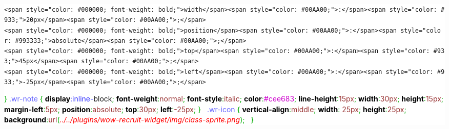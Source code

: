     <span style="color: #000000; font-weight: bold;">width</span><span style="color: #00AA00;">:</span><span style="color: #933;">20px</span><span style="color: #00AA00;">;</span>
    <span style="color: #000000; font-weight: bold;">position</span><span style="color: #00AA00;">:</span><span style="color: #993333;">absolute</span><span style="color: #00AA00;">;</span>
    <span style="color: #000000; font-weight: bold;">top</span><span style="color: #00AA00;">:</span><span style="color: #933;">45px</span><span style="color: #00AA00;">;</span>
    <span style="color: #000000; font-weight: bold;">left</span><span style="color: #00AA00;">:</span><span style="color: #933;">-25px</span><span style="color: #00AA00;">;</span>
<span style="color: #00AA00;">&#125;</span>
<span style="color: #6666ff;">.wr-note</span> <span style="color: #00AA00;">&#123;</span>
    <span style="color: #000000; font-weight: bold;">display</span><span style="color: #3333ff;">:inline-</span>block<span style="color: #00AA00;">;</span>
    <span style="color: #000000; font-weight: bold;">font-weight</span><span style="color: #00AA00;">:</span><span style="color: #993333;">normal</span><span style="color: #00AA00;">;</span>
    <span style="color: #000000; font-weight: bold;">font-style</span><span style="color: #00AA00;">:</span><span style="color: #993333;">italic</span><span style="color: #00AA00;">;</span>
    <span style="color: #000000; font-weight: bold;">color</span><span style="color: #00AA00;">:</span><span style="color: #cc00cc;">#cee683</span><span style="color: #00AA00;">;</span>
    <span style="color: #000000; font-weight: bold;">line-height</span><span style="color: #00AA00;">:</span><span style="color: #933;">15px</span><span style="color: #00AA00;">;</span>
    <span style="color: #000000; font-weight: bold;">width</span><span style="color: #00AA00;">:</span><span style="color: #933;">30px</span><span style="color: #00AA00;">;</span>
    <span style="color: #000000; font-weight: bold;">height</span><span style="color: #00AA00;">:</span><span style="color: #933;">15px</span><span style="color: #00AA00;">;</span>
    <span style="color: #000000; font-weight: bold;">margin-left</span><span style="color: #00AA00;">:</span><span style="color: #933;">5px</span><span style="color: #00AA00;">;</span>
    <span style="color: #000000; font-weight: bold;">position</span><span style="color: #00AA00;">:</span><span style="color: #993333;">absolute</span><span style="color: #00AA00;">;</span>
    <span style="color: #000000; font-weight: bold;">top</span><span style="color: #00AA00;">:</span><span style="color: #933;">30px</span><span style="color: #00AA00;">;</span>
    <span style="color: #000000; font-weight: bold;">left</span><span style="color: #00AA00;">:</span><span style="color: #933;">-25px</span><span style="color: #00AA00;">;</span>
<span style="color: #00AA00;">&#125;</span>
&nbsp;
<span style="color: #6666ff;">.wr-icon</span> <span style="color: #00AA00;">&#123;</span>
    <span style="color: #000000; font-weight: bold;">vertical-align</span><span style="color: #00AA00;">:</span><span style="color: #993333;">middle</span><span style="color: #00AA00;">;</span>
    <span style="color: #000000; font-weight: bold;">width</span><span style="color: #00AA00;">:</span> <span style="color: #933;">25px</span><span style="color: #00AA00;">;</span>
    <span style="color: #000000; font-weight: bold;">height</span><span style="color: #00AA00;">:</span><span style="color: #933;">25px</span><span style="color: #00AA00;">;</span>
    <span style="color: #000000; font-weight: bold;">background</span><span style="color: #00AA00;">:</span><span style="color: #993333;">url</span><span style="color: #00AA00;">&#40;</span><span style="color: #ff0000; font-style: italic;">../../plugins/wow-recruit-widget/img/class-sprite.png</span><span style="color: #00AA00;">&#41;</span><span style="color: #00AA00;">;</span>
&nbsp;
<span style="color: #00AA00;">&#125;</span></pre>
      </td>
    </tr>
  </table>
</div>
